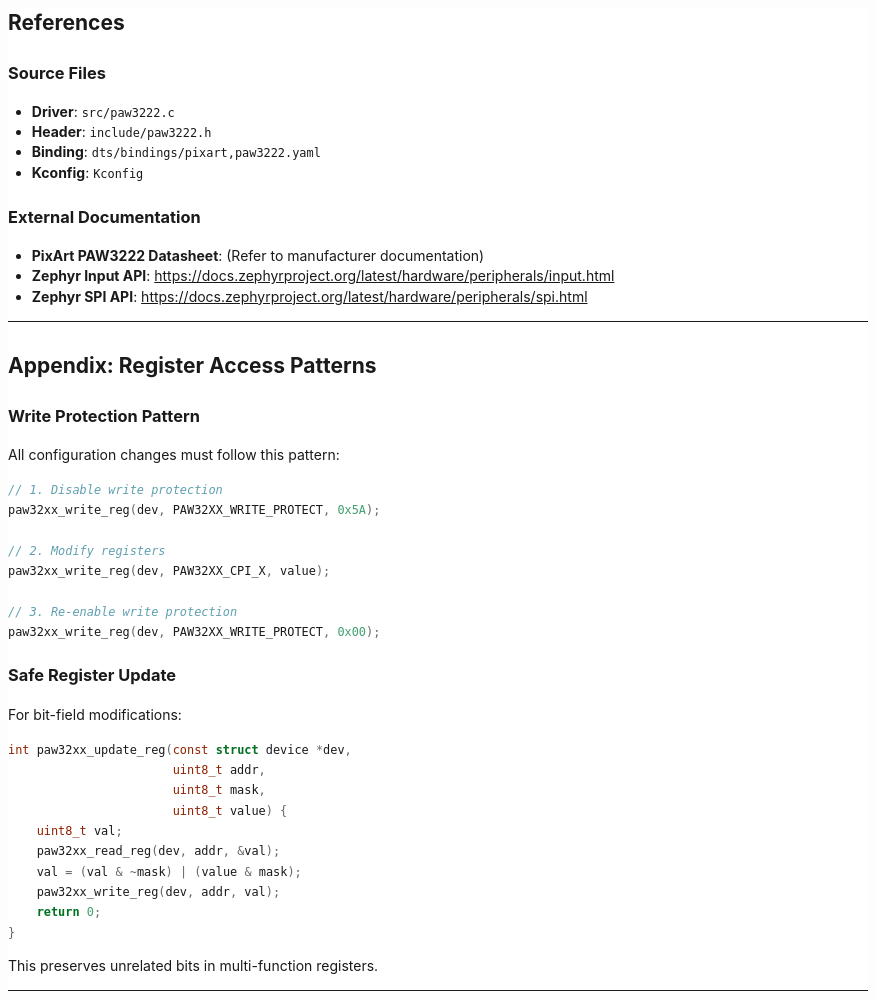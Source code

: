 ## References

### Source Files

- **Driver**: `src/paw3222.c`
- **Header**: `include/paw3222.h`
- **Binding**: `dts/bindings/pixart,paw3222.yaml`
- **Kconfig**: `Kconfig`

### External Documentation

- **PixArt PAW3222 Datasheet**: (Refer to manufacturer documentation)
- **Zephyr Input API**: https://docs.zephyrproject.org/latest/hardware/peripherals/input.html
- **Zephyr SPI API**: https://docs.zephyrproject.org/latest/hardware/peripherals/spi.html

---

## Appendix: Register Access Patterns

### Write Protection Pattern

All configuration changes must follow this pattern:

```c
// 1. Disable write protection
paw32xx_write_reg(dev, PAW32XX_WRITE_PROTECT, 0x5A);

// 2. Modify registers
paw32xx_write_reg(dev, PAW32XX_CPI_X, value);

// 3. Re-enable write protection
paw32xx_write_reg(dev, PAW32XX_WRITE_PROTECT, 0x00);
```

### Safe Register Update

For bit-field modifications:

```c
int paw32xx_update_reg(const struct device *dev,
                       uint8_t addr,
                       uint8_t mask,
                       uint8_t value) {
    uint8_t val;
    paw32xx_read_reg(dev, addr, &val);
    val = (val & ~mask) | (value & mask);
    paw32xx_write_reg(dev, addr, val);
    return 0;
}
```

This preserves unrelated bits in multi-function registers.

---